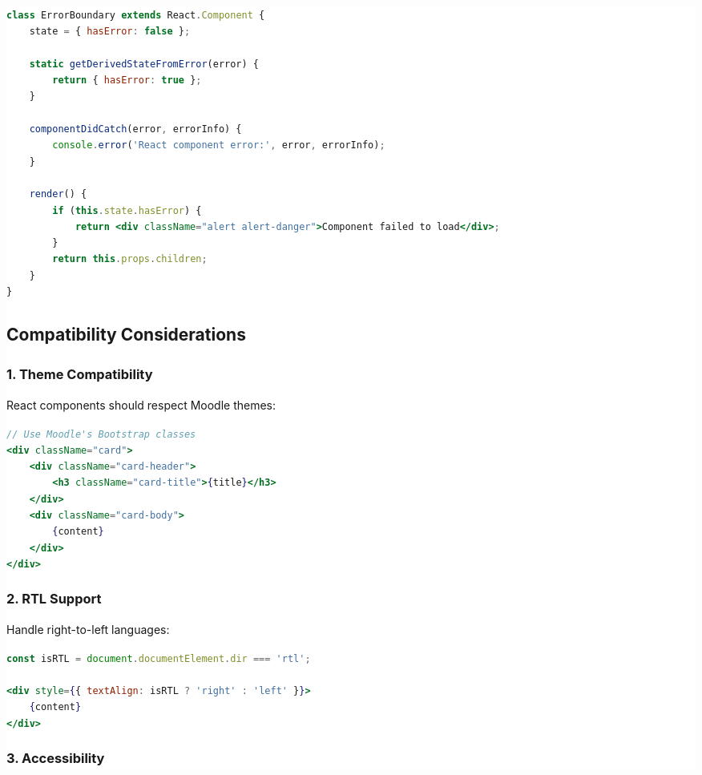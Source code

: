 ```jsx
class ErrorBoundary extends React.Component {
    state = { hasError: false };
    
    static getDerivedStateFromError(error) {
        return { hasError: true };
    }
    
    componentDidCatch(error, errorInfo) {
        console.error('React component error:', error, errorInfo);
    }
    
    render() {
        if (this.state.hasError) {
            return <div className="alert alert-danger">Component failed to load</div>;
        }
        return this.props.children;
    }
}
```

## Compatibility Considerations

### 1. Theme Compatibility

React components should respect Moodle themes:

```jsx
// Use Moodle's Bootstrap classes
<div className="card">
    <div className="card-header">
        <h3 className="card-title">{title}</h3>
    </div>
    <div className="card-body">
        {content}
    </div>
</div>
```

### 2. RTL Support

Handle right-to-left languages:

```jsx
const isRTL = document.documentElement.dir === 'rtl';

<div style={{ textAlign: isRTL ? 'right' : 'left' }}>
    {content}
</div>
```

### 3. Accessibility
